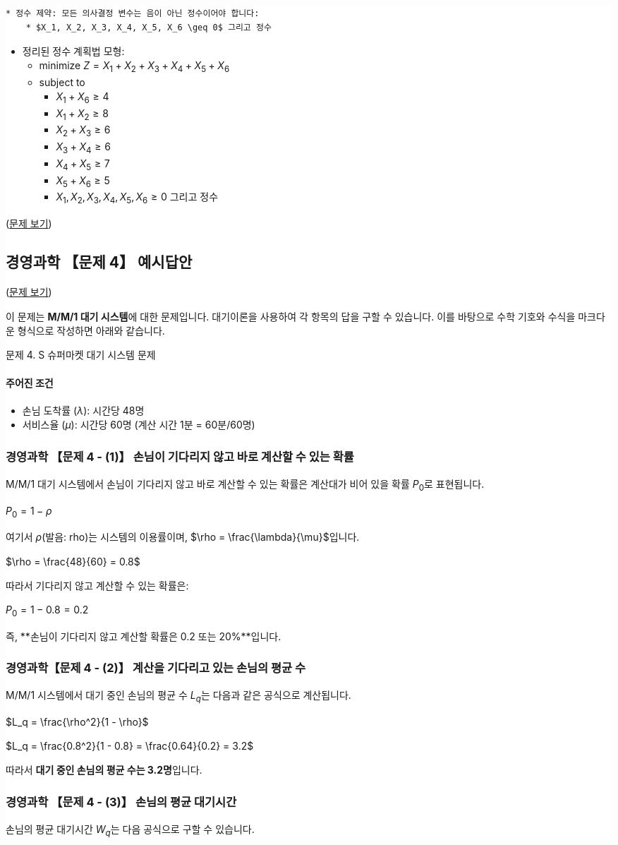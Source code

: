    * 정수 제약: 모든 의사결정 변수는 음이 아닌 정수이어야 합니다:
        * $X_1, X_2, X_3, X_4, X_5, X_6 \geq 0$ 그리고 정수

* 정리된 정수 계획법 모형:
    * minimize $Z = X_1 + X_2 + X_3 + X_4 + X_5 + X_6$
    * subject to
        * $X_1 + X_6 \geq 4$
        * $X_1 + X_2 \geq 8$
        * $X_2 + X_3 \geq 6$
        * $X_3 + X_4 \geq 6$
        * $X_4 + X_5 \geq 7$
        * $X_5 + X_6 \geq 5$
        * $X_1, X_2, X_3, X_4, X_5, X_6 \geq 0$ 그리고 정수
<p align="left">(<a href="./기출문제.md#경영과학_문제3">문제 보기</a>)</p>

<a id="경영과학_문제4_예시답안"></a>

## 경영과학 【문제 4】 예시답안
<p align="left">(<a href="./기출문제.md#경영과학_문제4">문제 보기</a>)</p>

이 문제는 **M/M/1 대기 시스템**에 대한 문제입니다. 대기이론을 사용하여 각 항목의 답을 구할 수 있습니다. 이를 바탕으로 수학 기호와 수식을 마크다운 형식으로 작성하면 아래와 같습니다.

 문제 4. S 슈퍼마켓 대기 시스템 문제

#### 주어진 조건
- 손님 도착률 \($\lambda$): 시간당 48명
- 서비스율 ($\mu$): 시간당 60명 (계산 시간 1분 = 60분/60명)

### 경영과학 【문제 4 - (1)】 손님이 기다리지 않고 바로 계산할 수 있는 확률
M/M/1 대기 시스템에서 손님이 기다리지 않고 바로 계산할 수 있는 확률은 계산대가 비어 있을 확률 $P_0$로 표현됩니다.

$P_0 = 1 - \rho$

여기서 $\rho$(발음: rho)는 시스템의 이용률이며, $\rho = \frac{\lambda}{\mu}$입니다.

$\rho = \frac{48}{60} = 0.8$

따라서 기다리지 않고 계산할 수 있는 확률은:

$P_0 = 1 - 0.8 = 0.2$

즉, **손님이 기다리지 않고 계산할 확률은 0.2 또는 20%**입니다.

### 경영과학【문제 4 - (2)】 계산을 기다리고 있는 손님의 평균 수
M/M/1 시스템에서 대기 중인 손님의 평균 수 $L_q$는 다음과 같은 공식으로 계산됩니다.

$L_q = \frac{\rho^2}{1 - \rho}$

$L_q = \frac{0.8^2}{1 - 0.8} = \frac{0.64}{0.2} = 3.2$

따라서 **대기 중인 손님의 평균 수는 3.2명**입니다.

### 경영과학 【문제 4 - (3)】 손님의 평균 대기시간
손님의 평균 대기시간 $W_q$는 다음 공식으로 구할 수 있습니다.

